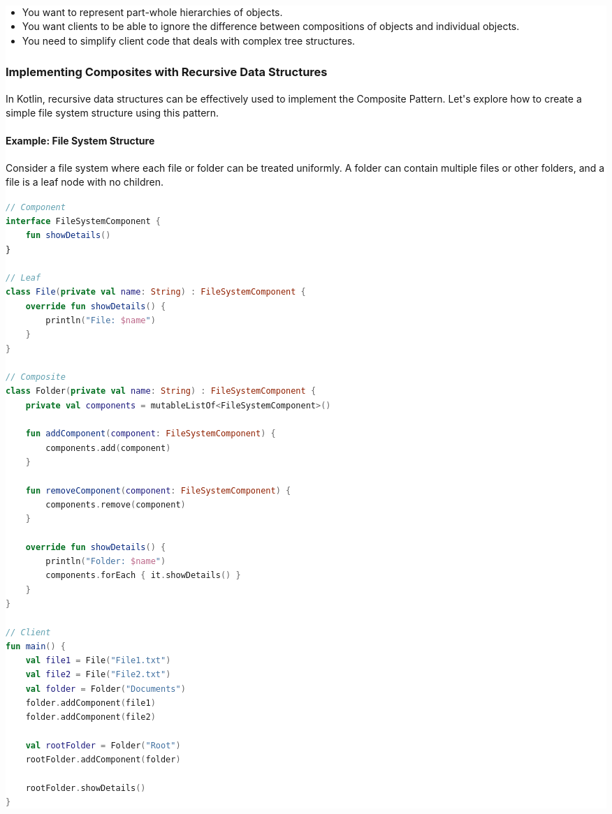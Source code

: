 - You want to represent part-whole hierarchies of objects.
- You want clients to be able to ignore the difference between compositions of objects and individual objects.
- You need to simplify client code that deals with complex tree structures.

### Implementing Composites with Recursive Data Structures

In Kotlin, recursive data structures can be effectively used to implement the Composite Pattern. Let's explore how to create a simple file system structure using this pattern.

#### Example: File System Structure

Consider a file system where each file or folder can be treated uniformly. A folder can contain multiple files or other folders, and a file is a leaf node with no children.

```kotlin
// Component
interface FileSystemComponent {
    fun showDetails()
}

// Leaf
class File(private val name: String) : FileSystemComponent {
    override fun showDetails() {
        println("File: $name")
    }
}

// Composite
class Folder(private val name: String) : FileSystemComponent {
    private val components = mutableListOf<FileSystemComponent>()

    fun addComponent(component: FileSystemComponent) {
        components.add(component)
    }

    fun removeComponent(component: FileSystemComponent) {
        components.remove(component)
    }

    override fun showDetails() {
        println("Folder: $name")
        components.forEach { it.showDetails() }
    }
}

// Client
fun main() {
    val file1 = File("File1.txt")
    val file2 = File("File2.txt")
    val folder = Folder("Documents")
    folder.addComponent(file1)
    folder.addComponent(file2)

    val rootFolder = Folder("Root")
    rootFolder.addComponent(folder)

    rootFolder.showDetails()
}
```
